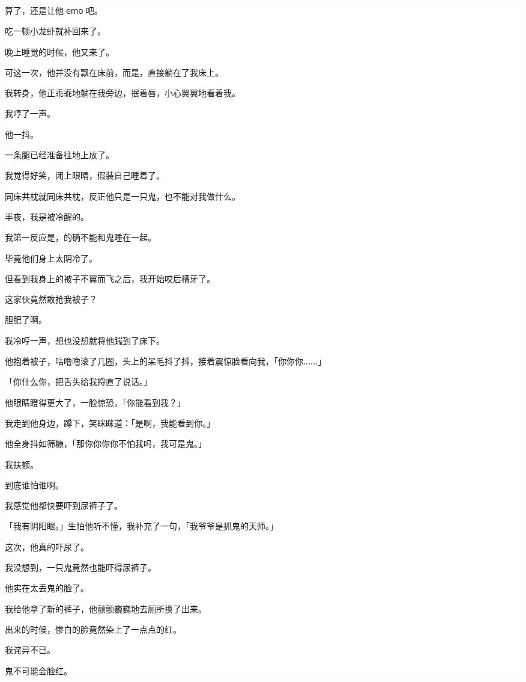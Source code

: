算了，还是让他 emo 吧。

吃一顿小龙虾就补回来了。

晚上睡觉的时候，他又来了。

可这一次，他并没有飘在床前，而是，直接躺在了我床上。

我转身，他正乖乖地躺在我旁边，抿着唇，小心翼翼地看着我。

我哼了一声。

他一抖。

一条腿已经准备往地上放了。

我觉得好笑，闭上眼睛，假装自己睡着了。

同床共枕就同床共枕，反正他只是一只鬼，也不能对我做什么。

半夜，我是被冷醒的。

我第一反应是，的确不能和鬼睡在一起。

毕竟他们身上太阴冷了。

但看到我身上的被子不翼而飞之后，我开始咬后槽牙了。

这家伙竟然敢抢我被子？

胆肥了啊。

我冷哼一声，想也没想就将他踹到了床下。

他抱着被子，咕噜噜滚了几圈，头上的呆毛抖了抖，接着震惊脸看向我，「你你你……」

「你什么你，把舌头给我捋直了说话。」

他眼睛瞪得更大了，一脸惊恐，「你能看到我？」

我走到他身边，蹲下，笑眯眯道：「是啊，我能看到你。」

他全身抖如筛糠，「那你你你你不怕我吗，我可是鬼。」

我扶额。

到底谁怕谁啊。

我感觉他都快要吓到尿裤子了。

「我有阴阳眼。」生怕他听不懂，我补充了一句，「我爷爷是抓鬼的天师。」

这次，他真的吓尿了。

我没想到，一只鬼竟然也能吓得尿裤子。

他实在太丢鬼的脸了。

我给他拿了新的裤子，他颤颤巍巍地去厕所换了出来。

出来的时候，惨白的脸竟然染上了一点点的红。

我诧异不已。

鬼不可能会脸红。
